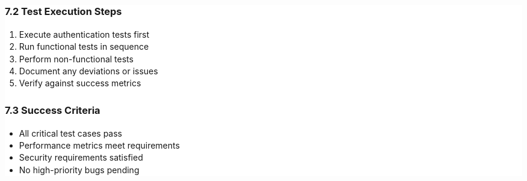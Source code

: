 ### 7.2 Test Execution Steps
1. Execute authentication tests first
2. Run functional tests in sequence
3. Perform non-functional tests
4. Document any deviations or issues
5. Verify against success metrics

### 7.3 Success Criteria
- All critical test cases pass
- Performance metrics meet requirements
- Security requirements satisfied
- No high-priority bugs pending